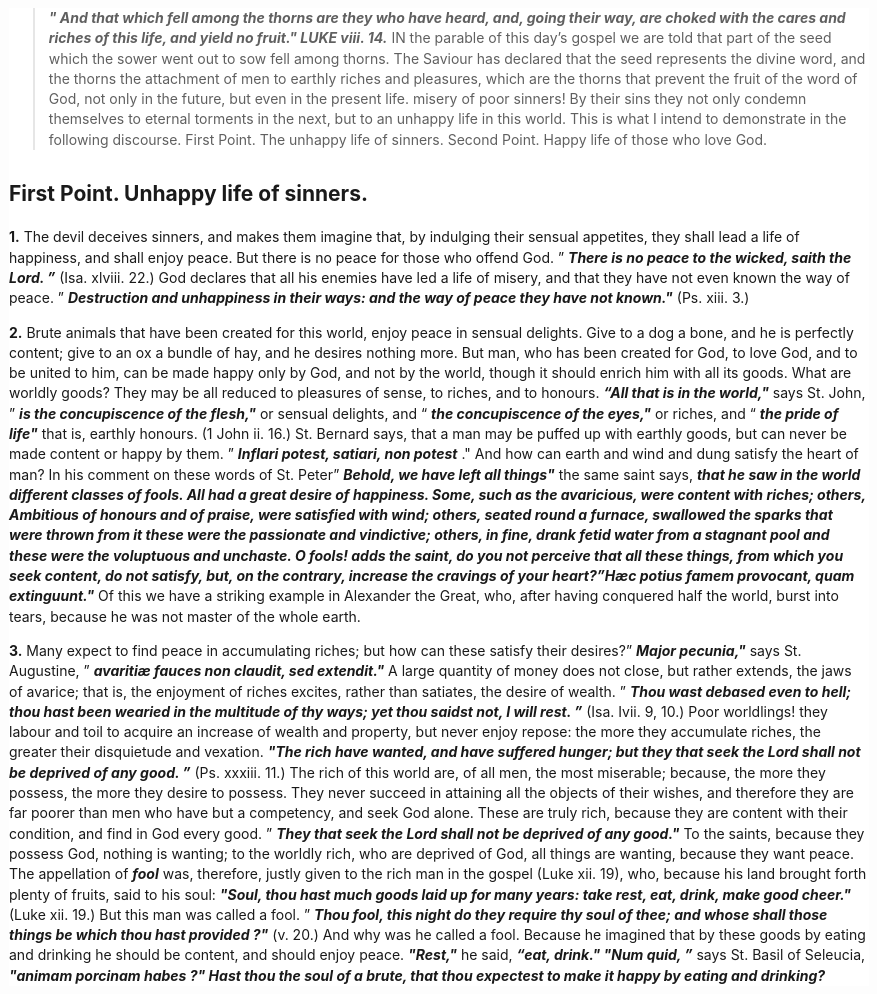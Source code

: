 
> **_" And that which fell among the thorns are they who have heard, and, going their way, are choked with the cares and riches of this life, and yield no fruit." LUKE viii. 14._**
  IN the parable of this day’s gospel we are told that part of the seed which the sower went out to sow fell among thorns. The Saviour has declared that the seed represents the divine word, and the thorns the attachment of men to earthly riches and pleasures, which are the thorns that prevent the fruit of the word of God, not only in the future, but even in the present life. misery of poor sinners! By their sins they not only condemn themselves to eternal torments in the next, but to an unhappy life in this world. This is what I intend to demonstrate in the following discourse. First Point. The unhappy life of sinners. Second Point. Happy life of those who love God.
  
## First Point. Unhappy life of sinners. 
  
**1.** The devil deceives sinners, and makes them imagine that, by indulging their sensual appetites, they shall lead a life of happiness, and shall enjoy peace. But there is no peace for those who offend God. ” **_There is no peace to the wicked, saith the Lord. ”_** (Isa. xlviii. 22.) God declares that all his enemies have led a life of misery, and that they have not even known the way of peace. ” **_Destruction and unhappiness in their ways: and the way of peace they have not known."_** (Ps. xiii. 3.)

**2.** Brute animals that have been created for this world, enjoy peace in sensual delights. Give to a dog a bone, and he is perfectly content; give to an ox a bundle of hay, and he desires nothing more. But man, who has been created for God, to love God, and to be united to him, can be made happy only by God, and not by the world, though it should enrich him with all its goods. What are worldly goods? They may be all reduced to pleasures of sense, to riches, and to honours. **_“All that is in the world,"_** says St. John, ” **_is the concupiscence of the flesh,"_** or sensual delights, and “ **_the concupiscence of the eyes,"_** or riches, and “ **_the pride of life"_** that is, earthly honours. (1 John ii. 16.) St. Bernard says, that a man may be puffed up with earthly goods, but can never be made content or happy by them. ” **_Inflari potest, satiari, non potest_** ." And how can earth and wind and dung satisfy the heart of man? In his comment on these words of St. Peter” **_Behold, we have left all things"_** the same saint says, **_that he saw in the world different classes of fools. All had a great desire of happiness. Some, such as the avaricious, were content with riches; others, Ambitious of honours and of praise, were satisfied with wind; others, seated round a furnace, swallowed the sparks that were thrown from it these were the passionate and vindictive; others, in fine, drank fetid water from a stagnant pool and these were the voluptuous and unchaste. O fools! adds the saint, do you not perceive that all these things, from which you seek content, do not satisfy, but, on the contrary, increase the cravings of your heart?”Hæc potius famem provocant, quam extinguunt."_** Of this we have a striking example in Alexander the Great, who, after having conquered half the world, burst into tears, because he was not master of the whole earth.

**3.** Many expect to find peace in accumulating riches; but how can these satisfy their desires?” **_Major pecunia,"_** says St. Augustine, ” **_avaritiæ fauces non claudit, sed extendit."_** A large quantity of money does not close, but rather extends, the jaws of avarice; that is, the enjoyment of riches excites, rather than satiates, the desire of wealth. ” **_Thou wast debased even to hell; thou hast been wearied in the multitude of thy ways; yet thou saidst not, I will rest. ”_** (Isa. Ivii. 9, 10.) Poor worldlings! they labour and toil to acquire an increase of wealth and property, but never enjoy repose: the more they accumulate riches, the greater their disquietude and vexation. **_"The rich have wanted, and have suffered hunger; but they that seek the Lord shall not be deprived of any good. ”_** (Ps. xxxiii. 11.) The rich of this world are, of all men, the most miserable; because, the more they possess, the more they desire to possess. They never succeed in attaining all the objects of their wishes, and therefore they are far poorer than men who have but a competency, and seek God alone. These are truly rich, because they are content with their condition, and find in God every good. ” **_They that seek the Lord shall not be deprived of any good."_** To the saints, because they possess God, nothing is wanting; to the worldly rich, who are deprived of God, all things are wanting, because they want peace. The appellation of **_fool_** was, therefore, justly given to the rich man in the gospel (Luke xii. 19), who, because his land brought forth plenty of fruits, said to his soul: **_"Soul, thou hast much goods laid up for many years: take rest, eat, drink, make good cheer."_** (Luke xii. 19.) But this man was called a fool. ” **_Thou fool, this night do they require thy soul of thee; and whose shall those things be which thou hast provided ?"_** (v. 20.) And why was he called a fool. Because he imagined that by these goods by eating and drinking he should be content, and should enjoy peace. **_"Rest,"_** he said, **_“eat, drink." "Num quid, ”_** says St. Basil of Seleucia, **_"animam porcinam habes ?" Hast thou the soul of a brute, that thou expectest to make it happy by eating and drinking?_**

